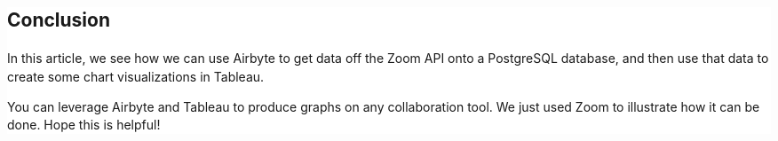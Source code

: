 ## Conclusion

In this article, we see how we can use Airbyte to get data off the Zoom API onto a PostgreSQL database, and then use that data to create some chart visualizations in Tableau.

You can leverage Airbyte and Tableau to produce graphs on any collaboration tool. We just used Zoom to illustrate how it can be done. Hope this is helpful!

